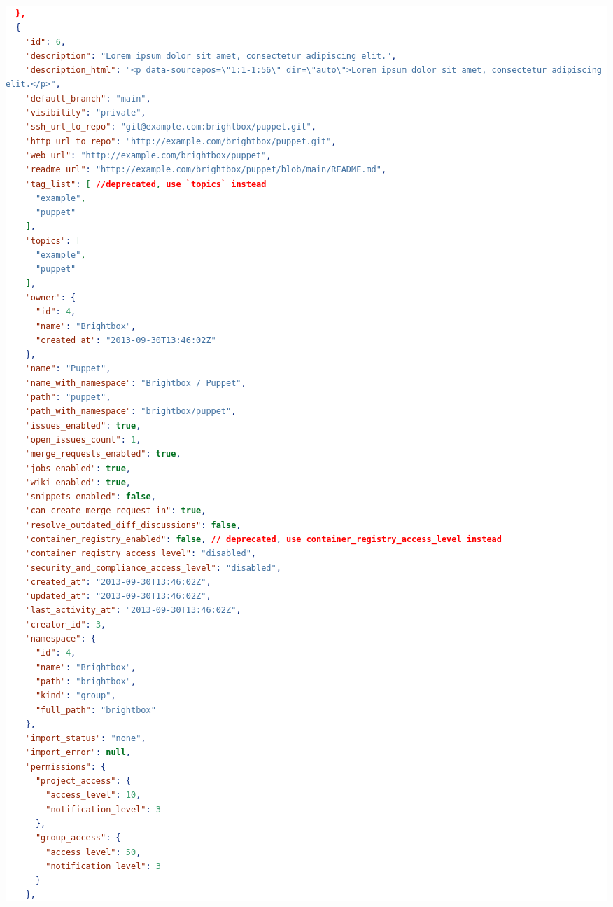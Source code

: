 ```json
  },
  {
    "id": 6,
    "description": "Lorem ipsum dolor sit amet, consectetur adipiscing elit.",
    "description_html": "<p data-sourcepos=\"1:1-1:56\" dir=\"auto\">Lorem ipsum dolor sit amet, consectetur adipiscing elit.</p>",
    "default_branch": "main",
    "visibility": "private",
    "ssh_url_to_repo": "git@example.com:brightbox/puppet.git",
    "http_url_to_repo": "http://example.com/brightbox/puppet.git",
    "web_url": "http://example.com/brightbox/puppet",
    "readme_url": "http://example.com/brightbox/puppet/blob/main/README.md",
    "tag_list": [ //deprecated, use `topics` instead
      "example",
      "puppet"
    ],
    "topics": [
      "example",
      "puppet"
    ],
    "owner": {
      "id": 4,
      "name": "Brightbox",
      "created_at": "2013-09-30T13:46:02Z"
    },
    "name": "Puppet",
    "name_with_namespace": "Brightbox / Puppet",
    "path": "puppet",
    "path_with_namespace": "brightbox/puppet",
    "issues_enabled": true,
    "open_issues_count": 1,
    "merge_requests_enabled": true,
    "jobs_enabled": true,
    "wiki_enabled": true,
    "snippets_enabled": false,
    "can_create_merge_request_in": true,
    "resolve_outdated_diff_discussions": false,
    "container_registry_enabled": false, // deprecated, use container_registry_access_level instead
    "container_registry_access_level": "disabled",
    "security_and_compliance_access_level": "disabled",
    "created_at": "2013-09-30T13:46:02Z",
    "updated_at": "2013-09-30T13:46:02Z",
    "last_activity_at": "2013-09-30T13:46:02Z",
    "creator_id": 3,
    "namespace": {
      "id": 4,
      "name": "Brightbox",
      "path": "brightbox",
      "kind": "group",
      "full_path": "brightbox"
    },
    "import_status": "none",
    "import_error": null,
    "permissions": {
      "project_access": {
        "access_level": 10,
        "notification_level": 3
      },
      "group_access": {
        "access_level": 50,
        "notification_level": 3
      }
    },
```